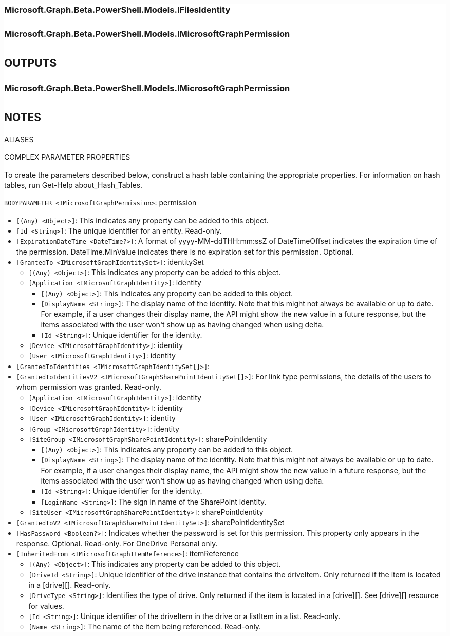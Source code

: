 ### Microsoft.Graph.Beta.PowerShell.Models.IFilesIdentity
### Microsoft.Graph.Beta.PowerShell.Models.IMicrosoftGraphPermission
## OUTPUTS

### Microsoft.Graph.Beta.PowerShell.Models.IMicrosoftGraphPermission
## NOTES

ALIASES

COMPLEX PARAMETER PROPERTIES

To create the parameters described below, construct a hash table containing the appropriate properties. For information on hash tables, run Get-Help about_Hash_Tables.


`BODYPARAMETER <IMicrosoftGraphPermission>`: permission
  - `[(Any) <Object>]`: This indicates any property can be added to this object.
  - `[Id <String>]`: The unique identifier for an entity. Read-only.
  - `[ExpirationDateTime <DateTime?>]`: A format of yyyy-MM-ddTHH:mm:ssZ of DateTimeOffset indicates the expiration time of the permission. DateTime.MinValue indicates there is no expiration set for this permission. Optional.
  - `[GrantedTo <IMicrosoftGraphIdentitySet>]`: identitySet
    - `[(Any) <Object>]`: This indicates any property can be added to this object.
    - `[Application <IMicrosoftGraphIdentity>]`: identity
      - `[(Any) <Object>]`: This indicates any property can be added to this object.
      - `[DisplayName <String>]`: The display name of the identity. Note that this might not always be available or up to date. For example, if a user changes their display name, the API might show the new value in a future response, but the items associated with the user won't show up as having changed when using delta.
      - `[Id <String>]`: Unique identifier for the identity.
    - `[Device <IMicrosoftGraphIdentity>]`: identity
    - `[User <IMicrosoftGraphIdentity>]`: identity
  - `[GrantedToIdentities <IMicrosoftGraphIdentitySet[]>]`: 
  - `[GrantedToIdentitiesV2 <IMicrosoftGraphSharePointIdentitySet[]>]`: For link type permissions, the details of the users to whom permission was granted. Read-only.
    - `[Application <IMicrosoftGraphIdentity>]`: identity
    - `[Device <IMicrosoftGraphIdentity>]`: identity
    - `[User <IMicrosoftGraphIdentity>]`: identity
    - `[Group <IMicrosoftGraphIdentity>]`: identity
    - `[SiteGroup <IMicrosoftGraphSharePointIdentity>]`: sharePointIdentity
      - `[(Any) <Object>]`: This indicates any property can be added to this object.
      - `[DisplayName <String>]`: The display name of the identity. Note that this might not always be available or up to date. For example, if a user changes their display name, the API might show the new value in a future response, but the items associated with the user won't show up as having changed when using delta.
      - `[Id <String>]`: Unique identifier for the identity.
      - `[LoginName <String>]`: The sign in name of the SharePoint identity.
    - `[SiteUser <IMicrosoftGraphSharePointIdentity>]`: sharePointIdentity
  - `[GrantedToV2 <IMicrosoftGraphSharePointIdentitySet>]`: sharePointIdentitySet
  - `[HasPassword <Boolean?>]`: Indicates whether the password is set for this permission. This property only appears in the response. Optional. Read-only. For OneDrive Personal only.
  - `[InheritedFrom <IMicrosoftGraphItemReference>]`: itemReference
    - `[(Any) <Object>]`: This indicates any property can be added to this object.
    - `[DriveId <String>]`: Unique identifier of the drive instance that contains the driveItem. Only returned if the item is located in a [drive][]. Read-only.
    - `[DriveType <String>]`: Identifies the type of drive. Only returned if the item is located in a [drive][].  See [drive][] resource for values.
    - `[Id <String>]`: Unique identifier of the driveItem in the drive or a listItem in a list. Read-only.
    - `[Name <String>]`: The name of the item being referenced. Read-only.